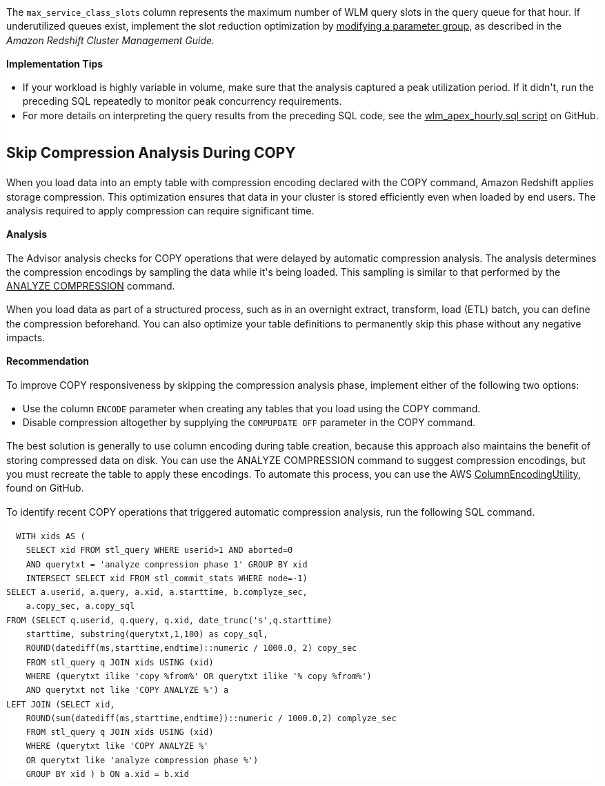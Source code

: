 The `max_service_class_slots` column represents the maximum number of WLM query slots in the query queue for that hour\. If underutilized queues exist, implement the slot reduction optimization by [modifying a parameter group](https://docs.aws.amazon.com/redshift/latest/mgmt/managing-parameter-groups-console.html#parameter-group-modify), as described in the *Amazon Redshift Cluster Management Guide\.*

**Implementation Tips**
+ If your workload is highly variable in volume, make sure that the analysis captured a peak utilization period\. If it didn't, run the preceding SQL repeatedly to monitor peak concurrency requirements\. 
+ For more details on interpreting the query results from the preceding SQL code, see the [wlm\_apex\_hourly\.sql script](https://github.com/awslabs/amazon-redshift-utils/blob/master/src/AdminScripts/wlm_apex_hourly.sql) on GitHub\.

## Skip Compression Analysis During COPY<a name="skip-compression-analysis-recommendation"></a>

When you load data into an empty table with compression encoding declared with the COPY command, Amazon Redshift applies storage compression\. This optimization ensures that data in your cluster is stored efficiently even when loaded by end users\. The analysis required to apply compression can require significant time\.

**Analysis**

The Advisor analysis checks for COPY operations that were delayed by automatic compression analysis\. The analysis determines the compression encodings by sampling the data while it's being loaded\. This sampling is similar to that performed by the [ANALYZE COMPRESSION](r_ANALYZE_COMPRESSION.md) command\. 

When you load data as part of a structured process, such as in an overnight extract, transform, load \(ETL\) batch, you can define the compression beforehand\. You can also optimize your table definitions to permanently skip this phase without any negative impacts\.

**Recommendation**

To improve COPY responsiveness by skipping the compression analysis phase, implement either of the following two options:
+ Use the column `ENCODE` parameter when creating any tables that you load using the COPY command\.
+ Disable compression altogether by supplying the `COMPUPDATE OFF` parameter in the COPY command\.

The best solution is generally to use column encoding during table creation, because this approach also maintains the benefit of storing compressed data on disk\. You can use the ANALYZE COMPRESSION command to suggest compression encodings, but you must recreate the table to apply these encodings\. To automate this process, you can use the AWS [ColumnEncodingUtility](https://github.com/awslabs/amazon-redshift-utils/tree/master/src/ColumnEncodingUtility), found on GitHub\. 

To identify recent COPY operations that triggered automatic compression analysis, run the following SQL command\.

```
  WITH xids AS (
    SELECT xid FROM stl_query WHERE userid>1 AND aborted=0 
    AND querytxt = 'analyze compression phase 1' GROUP BY xid
    INTERSECT SELECT xid FROM stl_commit_stats WHERE node=-1)
SELECT a.userid, a.query, a.xid, a.starttime, b.complyze_sec, 
    a.copy_sec, a.copy_sql
FROM (SELECT q.userid, q.query, q.xid, date_trunc('s',q.starttime) 
    starttime, substring(querytxt,1,100) as copy_sql, 
    ROUND(datediff(ms,starttime,endtime)::numeric / 1000.0, 2) copy_sec
    FROM stl_query q JOIN xids USING (xid)
    WHERE (querytxt ilike 'copy %from%' OR querytxt ilike '% copy %from%') 
    AND querytxt not like 'COPY ANALYZE %') a
LEFT JOIN (SELECT xid, 
    ROUND(sum(datediff(ms,starttime,endtime))::numeric / 1000.0,2) complyze_sec 
    FROM stl_query q JOIN xids USING (xid)
    WHERE (querytxt like 'COPY ANALYZE %' 
    OR querytxt like 'analyze compression phase %') 
    GROUP BY xid ) b ON a.xid = b.xid
```